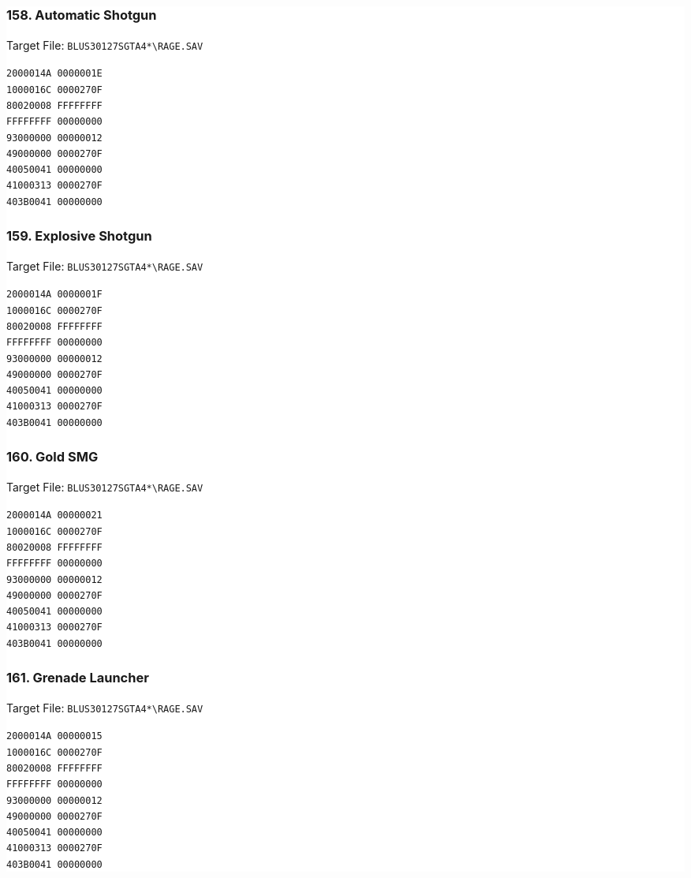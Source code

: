 ### 158. Automatic Shotgun

Target File: `BLUS30127SGTA4*\RAGE.SAV`

```
2000014A 0000001E
1000016C 0000270F
80020008 FFFFFFFF
FFFFFFFF 00000000
93000000 00000012
49000000 0000270F
40050041 00000000
41000313 0000270F
403B0041 00000000
```

### 159. Explosive Shotgun

Target File: `BLUS30127SGTA4*\RAGE.SAV`

```
2000014A 0000001F
1000016C 0000270F
80020008 FFFFFFFF
FFFFFFFF 00000000
93000000 00000012
49000000 0000270F
40050041 00000000
41000313 0000270F
403B0041 00000000
```

### 160. Gold SMG

Target File: `BLUS30127SGTA4*\RAGE.SAV`

```
2000014A 00000021
1000016C 0000270F
80020008 FFFFFFFF
FFFFFFFF 00000000
93000000 00000012
49000000 0000270F
40050041 00000000
41000313 0000270F
403B0041 00000000
```

### 161. Grenade Launcher

Target File: `BLUS30127SGTA4*\RAGE.SAV`

```
2000014A 00000015
1000016C 0000270F
80020008 FFFFFFFF
FFFFFFFF 00000000
93000000 00000012
49000000 0000270F
40050041 00000000
41000313 0000270F
403B0041 00000000
```
